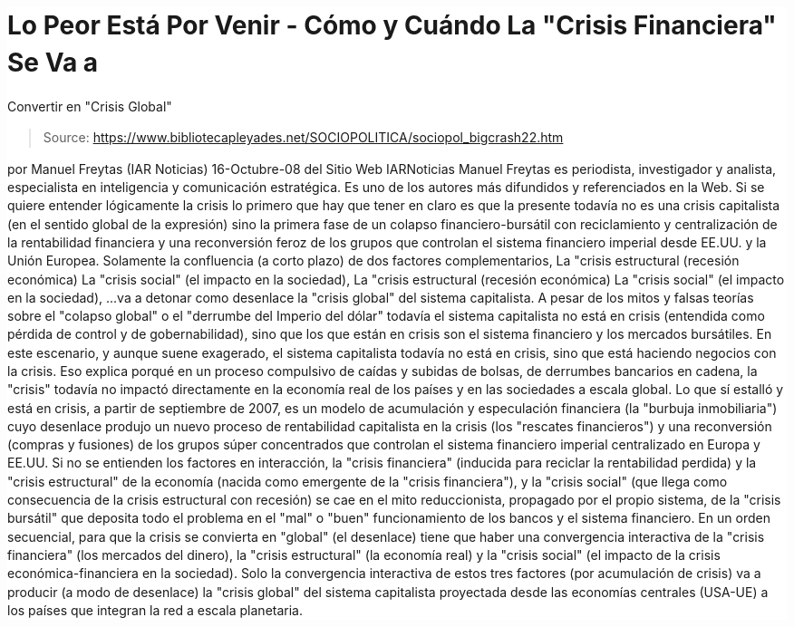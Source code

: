 # Lo Peor Está Por Venir - Cómo y Cuándo La "Crisis Financiera" Se Va a 
Convertir en "Crisis Global"

> Source: https://www.bibliotecapleyades.net/SOCIOPOLITICA/sociopol_bigcrash22.htm

por Manuel Freytas (IAR Noticias)
16-Octubre-08 del Sitio Web IARNoticias
Manuel Freytas es periodista, investigador y analista, especialista en inteligencia y comunicación estratégica. Es uno de los autores más difundidos y referenciados en la Web.
Si se quiere entender lógicamente la crisis lo primero que hay que tener en claro es que la presente todavía no es una crisis capitalista (en el sentido global de la expresión) sino la primera fase de un colapso financiero-bursátil con reciclamiento y centralización de la rentabilidad financiera y una reconversión feroz de los grupos que controlan el sistema financiero imperial desde EE.UU. y la Unión Europea.
Solamente la confluencia (a corto plazo) de dos factores complementarios,
La "crisis estructural (recesión económica) La "crisis social" (el impacto en la sociedad),
La "crisis estructural (recesión económica)
La "crisis social" (el impacto en la sociedad),
...va a detonar como desenlace la "crisis global" del sistema capitalista.
A pesar de los mitos y falsas teorías sobre el "colapso global" o el "derrumbe del Imperio del dólar" todavía el sistema capitalista no está en crisis (entendida como pérdida de control y de gobernabilidad), sino que los que están en crisis son el sistema financiero y los mercados bursátiles. En este escenario, y aunque suene exagerado, el sistema capitalista todavía no está en crisis, sino que está haciendo negocios con la crisis. Eso explica porqué en un proceso compulsivo de caídas y subidas de bolsas, de derrumbes bancarios en cadena, la "crisis" todavía no impactó directamente en la economía real de los países y en las sociedades a escala global. Lo que sí estalló y está en crisis, a partir de septiembre de 2007, es un modelo de acumulación y especulación financiera (la "burbuja inmobiliaria") cuyo desenlace produjo un nuevo proceso de rentabilidad capitalista en la crisis (los "rescates financieros") y una reconversión (compras y fusiones) de los grupos súper concentrados que controlan el sistema financiero imperial centralizado en Europa y EE.UU. Si no se entienden los factores en interacción, la "crisis financiera" (inducida para reciclar la rentabilidad perdida) y la "crisis estructural" de la economía (nacida como emergente de la "crisis financiera"), y la "crisis social" (que llega como consecuencia de la crisis estructural con recesión) se cae en el mito reduccionista, propagado por el propio sistema, de la "crisis bursátil" que deposita todo el problema en el "mal" o "buen" funcionamiento de los bancos y el sistema financiero. En un orden secuencial, para que la crisis se convierta en "global" (el desenlace) tiene que haber una convergencia interactiva de la "crisis financiera" (los mercados del dinero), la "crisis estructural" (la economía real) y la "crisis social" (el impacto de la crisis económica-financiera en la sociedad). Solo la convergencia interactiva de estos tres factores (por acumulación de crisis) va a producir (a modo de desenlace) la "crisis global" del sistema capitalista proyectada desde las economías centrales (USA-UE) a los países que integran la red a escala planetaria.